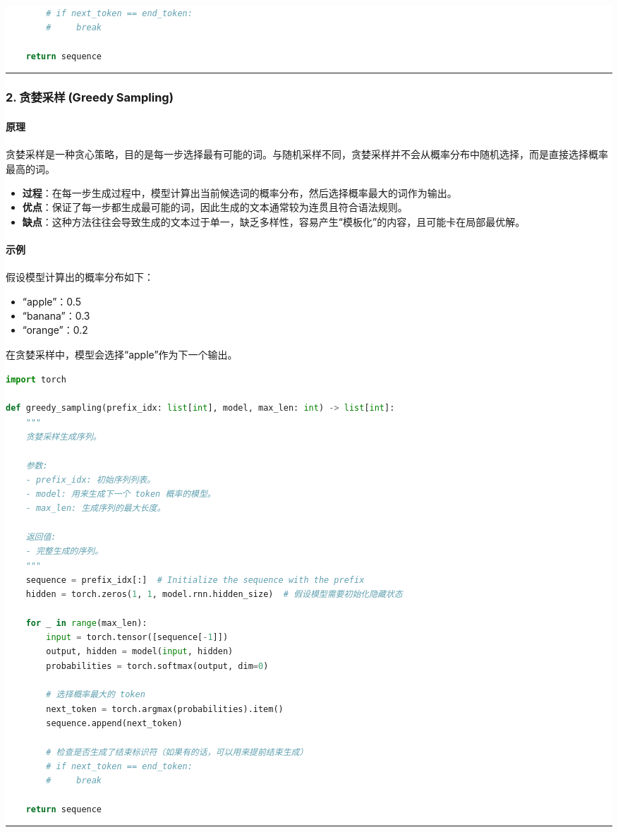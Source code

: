 ``` python
        # if next_token == end_token:
        #     break

    return sequence

```
---

### 2. 贪婪采样 (Greedy Sampling)

#### 原理

贪婪采样是一种贪心策略，目的是每一步选择最有可能的词。与随机采样不同，贪婪采样并不会从概率分布中随机选择，而是直接选择概率最高的词。

* **过程**：在每一步生成过程中，模型计算出当前候选词的概率分布，然后选择概率最大的词作为输出。
* **优点**：保证了每一步都生成最可能的词，因此生成的文本通常较为连贯且符合语法规则。
* **缺点**：这种方法往往会导致生成的文本过于单一，缺乏多样性，容易产生“模板化”的内容，且可能卡在局部最优解。

#### 示例

假设模型计算出的概率分布如下：

* “apple”：0.5
* “banana”：0.3
* “orange”：0.2

在贪婪采样中，模型会选择“apple”作为下一个输出。

``` python
import torch

def greedy_sampling(prefix_idx: list[int], model, max_len: int) -> list[int]:
    """
    贪婪采样生成序列。

    参数:
    - prefix_idx: 初始序列列表。
    - model: 用来生成下一个 token 概率的模型。
    - max_len: 生成序列的最大长度。

    返回值:
    - 完整生成的序列。
    """
    sequence = prefix_idx[:]  # Initialize the sequence with the prefix
    hidden = torch.zeros(1, 1, model.rnn.hidden_size)  # 假设模型需要初始化隐藏状态

    for _ in range(max_len):
        input = torch.tensor([sequence[-1]])
        output, hidden = model(input, hidden)
        probabilities = torch.softmax(output, dim=0)
        
        # 选择概率最大的 token
        next_token = torch.argmax(probabilities).item()
        sequence.append(next_token)
        
        # 检查是否生成了结束标识符（如果有的话，可以用来提前结束生成）
        # if next_token == end_token:
        #     break

    return sequence


``` 
---
